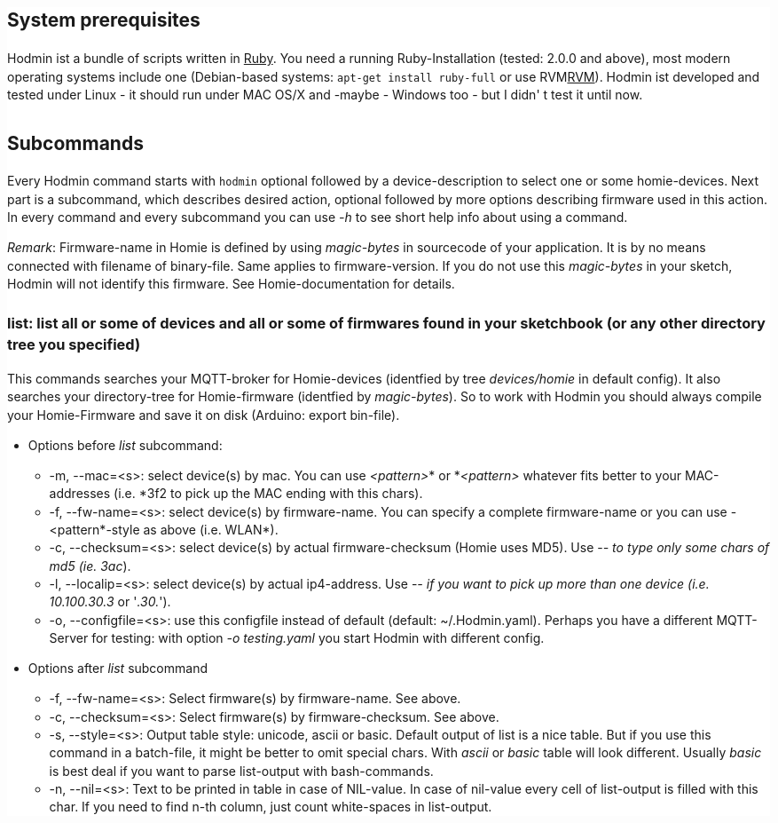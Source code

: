 ## System prerequisites

Hodmin ist a bundle of scripts written in [Ruby][ruby]. You need a running Ruby-Installation (tested: 2.0.0 and above), most modern operating systems include one (Debian-based systems: `apt-get install ruby-full` or use RVM[RVM]). Hodmin ist developed and tested under Linux - it should run under MAC OS/X and -maybe - Windows too - but I didn' t test it until now.

## Subcommands

Every Hodmin command starts with `hodmin` optional followed by a device-description to select one or some homie-devices. Next part is a subcommand, which describes desired action, optional followed by more options describing firmware used in this action.
In every command and every subcommand you can use *-h* to see short help info about using a command.

*Remark*: Firmware-name in Homie is defined by using *magic-bytes* in sourcecode of your application. It is by no means connected with filename of binary-file. Same applies to firmware-version. If you do not use this *magic-bytes* in your sketch, Hodmin will not identify this firmware. See Homie-documentation for details.

### list: list all or some of devices and all or some of firmwares found in your sketchbook (or any other directory tree you specified)

This commands searches your MQTT-broker for Homie-devices (identfied by tree *devices/homie* in default config). It also searches your directory-tree for Homie-firmware (identfied by *magic-bytes*). So to work with Hodmin you should always compile your Homie-Firmware and save it on disk (Arduino: export bin-file).

- Options before *list* subcommand: 
  - -m, --mac=\<s>: select device(s) by mac. You can use *\<pattern>** or **\<pattern>* whatever fits better to your MAC-addresses (i.e. *3f2 to pick up the MAC ending with this chars).
  - -f, --fw-name=\<s>: select device(s) by firmware-name. You can specify a complete firmware-name or you can use -<pattern*-style as above (i.e. WLAN*).
  - -c, --checksum=\<s>: select device(s) by actual firmware-checksum (Homie uses MD5). Use -<pattern>*- to type only some chars of md5 (ie. 3ac*).
  - -l, --localip=\<s>: select device(s) by actual ip4-address. Use -<pattern>*- if you want to pick up more than one device (i.e. 10.100.30.3* or '*.30.*').
  - -o, --configfile=\<s>: use this configfile instead of default (default: ~/.Hodmin.yaml). Perhaps you have a different MQTT-Server for testing: with option *-o testing.yaml* you start Hodmin with different config.

- Options after *list* subcommand
  - -f, --fw-name=\<s>: Select firmware(s) by firmware-name. See above.
  - -c, --checksum=\<s>: Select firmware(s) by firmware-checksum. See above.
  - -s, --style=\<s>: Output table style: unicode, ascii or basic. Default output of list is a nice table. But if you use this command in a batch-file, it might be better to omit special chars. With *ascii* or *basic* table will look different. Usually *basic* is best deal if you want to parse list-output with bash-commands.
  - -n, --nil=\<s>: Text to be printed in table in case of NIL-value. In case of nil-value every cell of list-output is filled with this char. If you need to find n-th column, just count white-spaces in list-output.


[ruby]: http://www.ruby-lang.org
[Homie]: https://github.com/marvinroger/Homie
[RVM]: https://rvm.io/